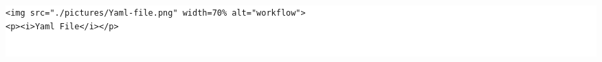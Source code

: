     <img src="./pictures/Yaml-file.png" width=70% alt="workflow">
    <p><i>Yaml File</i></p>
</div><br>
